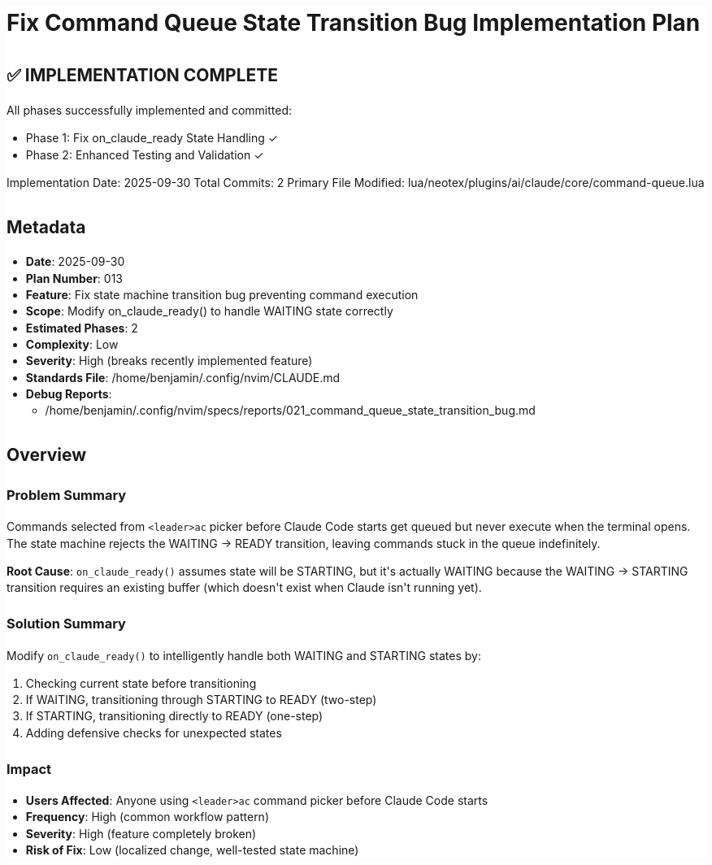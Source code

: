 # Fix Command Queue State Transition Bug Implementation Plan

## ✅ IMPLEMENTATION COMPLETE

All phases successfully implemented and committed:
- Phase 1: Fix on_claude_ready State Handling ✓
- Phase 2: Enhanced Testing and Validation ✓

Implementation Date: 2025-09-30
Total Commits: 2
Primary File Modified: lua/neotex/plugins/ai/claude/core/command-queue.lua

## Metadata
- **Date**: 2025-09-30
- **Plan Number**: 013
- **Feature**: Fix state machine transition bug preventing command execution
- **Scope**: Modify on_claude_ready() to handle WAITING state correctly
- **Estimated Phases**: 2
- **Complexity**: Low
- **Severity**: High (breaks recently implemented feature)
- **Standards File**: /home/benjamin/.config/nvim/CLAUDE.md
- **Debug Reports**:
  - /home/benjamin/.config/nvim/specs/reports/021_command_queue_state_transition_bug.md

## Overview

### Problem Summary

Commands selected from `<leader>ac` picker before Claude Code starts get queued but never execute when the terminal opens. The state machine rejects the WAITING → READY transition, leaving commands stuck in the queue indefinitely.

**Root Cause**: `on_claude_ready()` assumes state will be STARTING, but it's actually WAITING because the WAITING → STARTING transition requires an existing buffer (which doesn't exist when Claude isn't running yet).

### Solution Summary

Modify `on_claude_ready()` to intelligently handle both WAITING and STARTING states by:
1. Checking current state before transitioning
2. If WAITING, transitioning through STARTING to READY (two-step)
3. If STARTING, transitioning directly to READY (one-step)
4. Adding defensive checks for unexpected states

### Impact

- **Users Affected**: Anyone using `<leader>ac` command picker before Claude Code starts
- **Frequency**: High (common workflow pattern)
- **Severity**: High (feature completely broken)
- **Risk of Fix**: Low (localized change, well-tested state machine)
